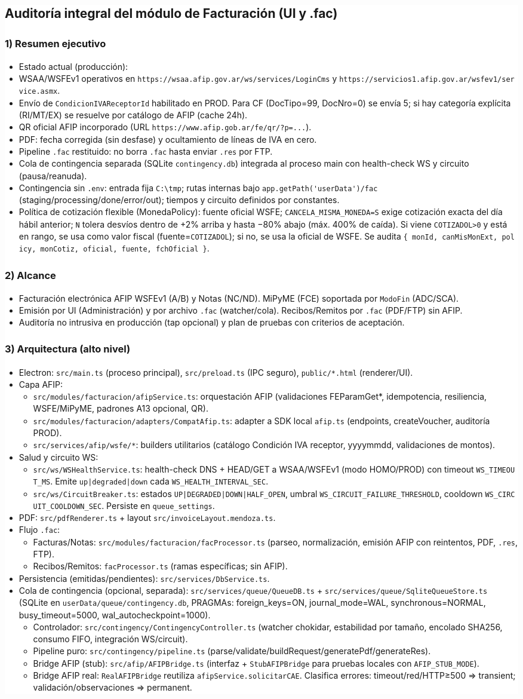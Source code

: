 ## Auditoría integral del módulo de Facturación (UI y .fac)

### 1) Resumen ejecutivo
 - Estado actual (producción):
  - WSAA/WSFEv1 operativos en `https://wsaa.afip.gov.ar/ws/services/LoginCms` y `https://servicios1.afip.gov.ar/wsfev1/service.asmx`.
  - Envío de `CondicionIVAReceptorId` habilitado en PROD. Para CF (DocTipo=99, DocNro=0) se envía 5; si hay categoría explícita (RI/MT/EX) se resuelve por catálogo de AFIP (cache 24h).
  - QR oficial AFIP incorporado (URL `https://www.afip.gob.ar/fe/qr/?p=...`).
  - PDF: fecha corregida (sin desfase) y ocultamiento de líneas de IVA en cero.
  - Pipeline `.fac` restituido: no borra `.fac` hasta enviar `.res` por FTP.
 - Cola de contingencia separada (SQLite `contingency.db`) integrada al proceso main con health-check WS y circuito (pausa/reanuda).
 - Contingencia sin `.env`: entrada fija `C:\tmp`; rutas internas bajo `app.getPath('userData')/fac` (staging/processing/done/error/out); tiempos y circuito definidos por constantes.
 - Política de cotización flexible (MonedaPolicy): fuente oficial WSFE; `CANCELA_MISMA_MONEDA=S` exige cotización exacta del día hábil anterior; `N` tolera desvíos dentro de +2% arriba y hasta −80% abajo (máx. 400% de caída). Si viene `COTIZADOL>0` y está en rango, se usa como valor fiscal (fuente=`COTIZADOL`); si no, se usa la oficial de WSFE. Se audita `{ monId, canMisMonExt, policy, monCotiz, oficial, fuente, fchOficial }`.

### 2) Alcance
- Facturación electrónica AFIP WSFEv1 (A/B) y Notas (NC/ND). MiPyME (FCE) soportada por `ModoFin` (ADC/SCA).
- Emisión por UI (Administración) y por archivo `.fac` (watcher/cola). Recibos/Remitos por `.fac` (PDF/FTP) sin AFIP.
- Auditoría no intrusiva en producción (tap opcional) y plan de pruebas con criterios de aceptación.

### 3) Arquitectura (alto nivel)
- Electron: `src/main.ts` (proceso principal), `src/preload.ts` (IPC seguro), `public/*.html` (renderer/UI).
- Capa AFIP:
  - `src/modules/facturacion/afipService.ts`: orquestación AFIP (validaciones FEParamGet*, idempotencia, resiliencia, WSFE/MiPyME, padrones A13 opcional, QR).
  - `src/modules/facturacion/adapters/CompatAfip.ts`: adapter a SDK local `afip.ts` (endpoints, createVoucher, auditoría PROD).
  - `src/services/afip/wsfe/*`: builders utilitarios (catálogo Condición IVA receptor, yyyymmdd, validaciones de montos).
- Salud y circuito WS:
  - `src/ws/WSHealthService.ts`: health-check DNS + HEAD/GET a WSAA/WSFEv1 (modo HOMO/PROD) con timeout `WS_TIMEOUT_MS`. Emite `up|degraded|down` cada `WS_HEALTH_INTERVAL_SEC`.
  - `src/ws/CircuitBreaker.ts`: estados `UP|DEGRADED|DOWN|HALF_OPEN`, umbral `WS_CIRCUIT_FAILURE_THRESHOLD`, cooldown `WS_CIRCUIT_COOLDOWN_SEC`. Persiste en `queue_settings`.
- PDF: `src/pdfRenderer.ts` + layout `src/invoiceLayout.mendoza.ts`.
- Flujo `.fac`:
  - Facturas/Notas: `src/modules/facturacion/facProcessor.ts` (parseo, normalización, emisión AFIP con reintentos, PDF, `.res`, FTP).
  - Recibos/Remitos: `facProcessor.ts` (ramas específicas; sin AFIP).
- Persistencia (emitidas/pendientes): `src/services/DbService.ts`.
- Cola de contingencia (opcional, separada): `src/services/queue/QueueDB.ts` + `src/services/queue/SqliteQueueStore.ts` (SQLite en `userData/queue/contingency.db`, PRAGMAs: foreign_keys=ON, journal_mode=WAL, synchronous=NORMAL, busy_timeout=5000, wal_autocheckpoint=1000).
  - Controlador: `src/contingency/ContingencyController.ts` (watcher chokidar, estabilidad por tamaño, encolado SHA256, consumo FIFO, integración WS/circuit).
  - Pipeline puro: `src/contingency/pipeline.ts` (parse/validate/buildRequest/generatePdf/generateRes).
  - Bridge AFIP (stub): `src/afip/AFIPBridge.ts` (interfaz + `StubAFIPBridge` para pruebas locales con `AFIP_STUB_MODE`).
  - Bridge AFIP real: `RealAFIPBridge` reutiliza `afipService.solicitarCAE`. Clasifica errores: timeout/red/HTTP≥500 ⇒ transient; validación/observaciones ⇒ permanent.
